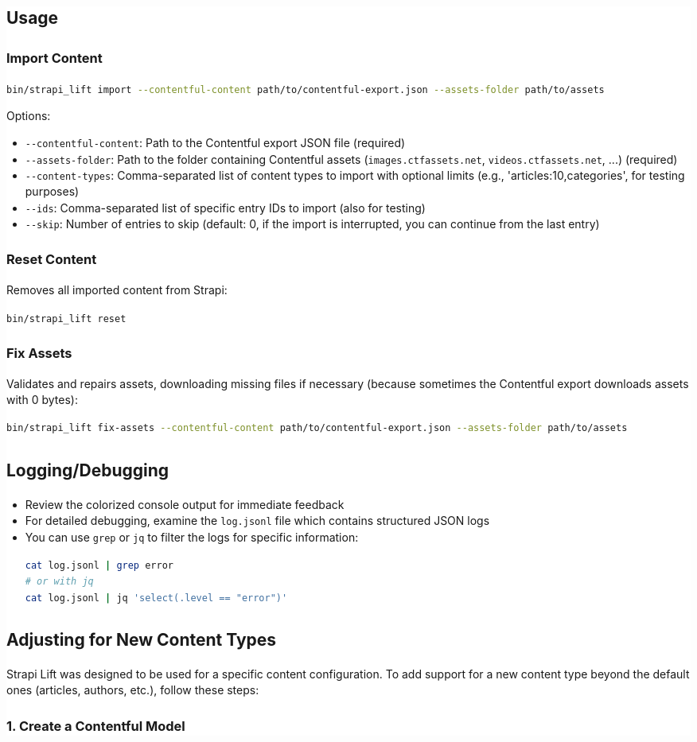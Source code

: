 ## Usage

### Import Content

```bash
bin/strapi_lift import --contentful-content path/to/contentful-export.json --assets-folder path/to/assets
```

Options:
- `--contentful-content`: Path to the Contentful export JSON file (required)
- `--assets-folder`: Path to the folder containing Contentful assets (`images.ctfassets.net`, `videos.ctfassets.net`, ...) (required)
- `--content-types`: Comma-separated list of content types to import with optional limits (e.g., 'articles:10,categories', for testing purposes)
- `--ids`: Comma-separated list of specific entry IDs to import (also for testing)
- `--skip`: Number of entries to skip (default: 0, if the import is interrupted, you can continue from the last entry)

### Reset Content

Removes all imported content from Strapi:

```bash
bin/strapi_lift reset
```

### Fix Assets

Validates and repairs assets, downloading missing files if necessary (because sometimes the Contentful export downloads assets with 0 bytes):

```bash
bin/strapi_lift fix-assets --contentful-content path/to/contentful-export.json --assets-folder path/to/assets
```

## Logging/Debugging

- Review the colorized console output for immediate feedback
- For detailed debugging, examine the `log.jsonl` file which contains structured JSON logs
- You can use `grep` or `jq` to filter the logs for specific information:
  ```bash
  cat log.jsonl | grep error
  # or with jq
  cat log.jsonl | jq 'select(.level == "error")'
  ```

## Adjusting for New Content Types

Strapi Lift was designed to be used for a specific content configuration. To add support for a new content type beyond the default ones (articles, authors, etc.), follow these steps:

### 1. Create a Contentful Model
